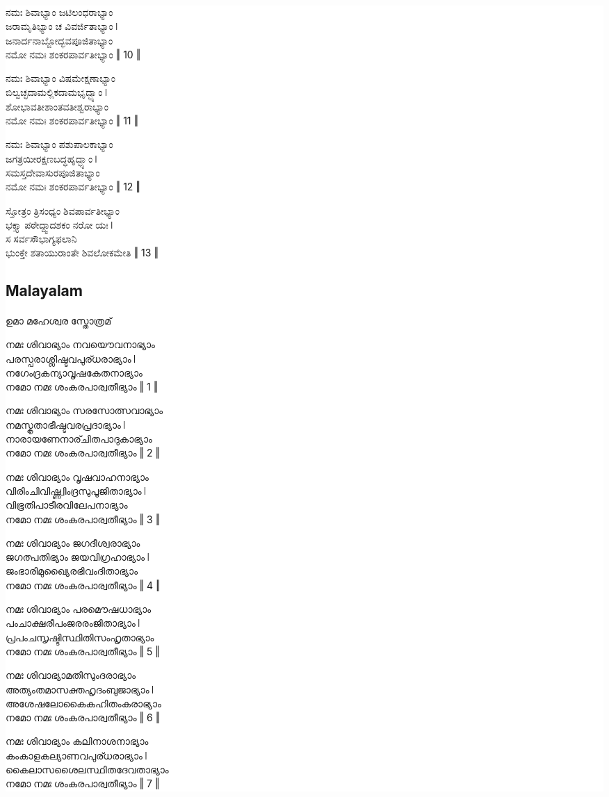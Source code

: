 ನಮಃ ಶಿವಾಭ್ಯಾಂ ಜಟಿಲಂಧರಾಭ್ಯಾಂ  
ಜರಾಮೃತಿಭ್ಯಾಂ ಚ ವಿವರ್ಜಿತಾಭ್ಯಾಂ ❘  
ಜನಾರ್ದನಾಬ್ಜೋದ್ಭವಪೂಜಿತಾಭ್ಯಾಂ  
ನಮೋ ನಮಃ ಶಂಕರಪಾರ್ವತೀಭ್ಯಾಂ ‖ 10 ‖  

ನಮಃ ಶಿವಾಭ್ಯಾಂ ವಿಷಮೇಕ್ಷಣಾಭ್ಯಾಂ  
ಬಿಲ್ವಚ್ಛದಾಮಲ್ಲಿಕದಾಮಭೃದ್ಭ್ಯಾಂ ❘  
ಶೋಭಾವತೀಶಾಂತವತೀಶ್ವರಾಭ್ಯಾಂ  
ನಮೋ ನಮಃ ಶಂಕರಪಾರ್ವತೀಭ್ಯಾಂ ‖ 11 ‖  

ನಮಃ ಶಿವಾಭ್ಯಾಂ ಪಶುಪಾಲಕಾಭ್ಯಾಂ  
ಜಗತ್ರಯೀರಕ್ಷಣಬದ್ಧಹೃದ್ಭ್ಯಾಂ ❘  
ಸಮಸ್ತದೇವಾಸುರಪೂಜಿತಾಭ್ಯಾಂ  
ನಮೋ ನಮಃ ಶಂಕರಪಾರ್ವತೀಭ್ಯಾಂ ‖ 12 ‖  

ಸ್ತೋತ್ರಂ ತ್ರಿಸಂಧ್ಯಂ ಶಿವಪಾರ್ವತೀಭ್ಯಾಂ  
ಭಕ್ತ್ಯಾ ಪಠೇದ್ದ್ವಾದಶಕಂ ನರೋ ಯಃ ❘  
ಸ ಸರ್ವಸೌಭಾಗ್ಯಫಲಾನಿ  
ಭುಂಕ್ತೇ ಶತಾಯುರಾಂತೇ ಶಿವಲೋಕಮೇತಿ ‖ 13 ‖  

## Malayalam

ഉമാ മഹേശ്വര സ്തോത്രമ്  

നമഃ ശിവാഭ്യാം നവയൌവനാഭ്യാം  
പരസ്പരാശ്ലിഷ്ടവപുര്ധരാഭ്യാം ❘  
നഗേംദ്രകന്യാവൃഷകേതനാഭ്യാം  
നമോ നമഃ ശംകരപാര്വതീഭ്യാം ‖ 1 ‖  

നമഃ ശിവാഭ്യാം സരസോത്സവാഭ്യാം  
നമസ്കൃതാഭീഷ്ടവരപ്രദാഭ്യാം ❘  
നാരായണേനാര്ചിതപാദുകാഭ്യാം  
നമോ നമഃ ശംകരപാര്വതീഭ്യാം ‖ 2 ‖  

നമഃ ശിവാഭ്യാം വൃഷവാഹനാഭ്യാം  
വിരിംചിവിഷ്ണ്വിംദ്രസുപൂജിതാഭ്യാം ❘  
വിഭൂതിപാടീരവിലേപനാഭ്യാം  
നമോ നമഃ ശംകരപാര്വതീഭ്യാം ‖ 3 ‖  

നമഃ ശിവാഭ്യാം ജഗദീശ്വരാഭ്യാം  
ജഗത്പതിഭ്യാം ജയവിഗ്രഹാഭ്യാം ❘  
ജംഭാരിമുഖ്യൈരഭിവംദിതാഭ്യാം  
നമോ നമഃ ശംകരപാര്വതീഭ്യാം ‖ 4 ‖  

നമഃ ശിവാഭ്യാം പരമൌഷധാഭ്യാം  
പംചാക്ഷരീപംജരരംജിതാഭ്യാം ❘  
പ്രപംചസൃഷ്ടിസ്ഥിതിസംഹൃതാഭ്യാം  
നമോ നമഃ ശംകരപാര്വതീഭ്യാം ‖ 5 ‖  

നമഃ ശിവാഭ്യാമതിസുംദരാഭ്യാം  
അത്യംതമാസക്തഹൃദംബുജാഭ്യാം ❘  
അശേഷലോകൈകഹിതംകരാഭ്യാം  
നമോ നമഃ ശംകരപാര്വതീഭ്യാം ‖ 6 ‖  

നമഃ ശിവാഭ്യാം കലിനാശനാഭ്യാം  
കംകാളകല്യാണവപുര്ധരാഭ്യാം ❘  
കൈലാസശൈലസ്ഥിതദേവതാഭ്യാം  
നമോ നമഃ ശംകരപാര്വതീഭ്യാം ‖ 7 ‖  
